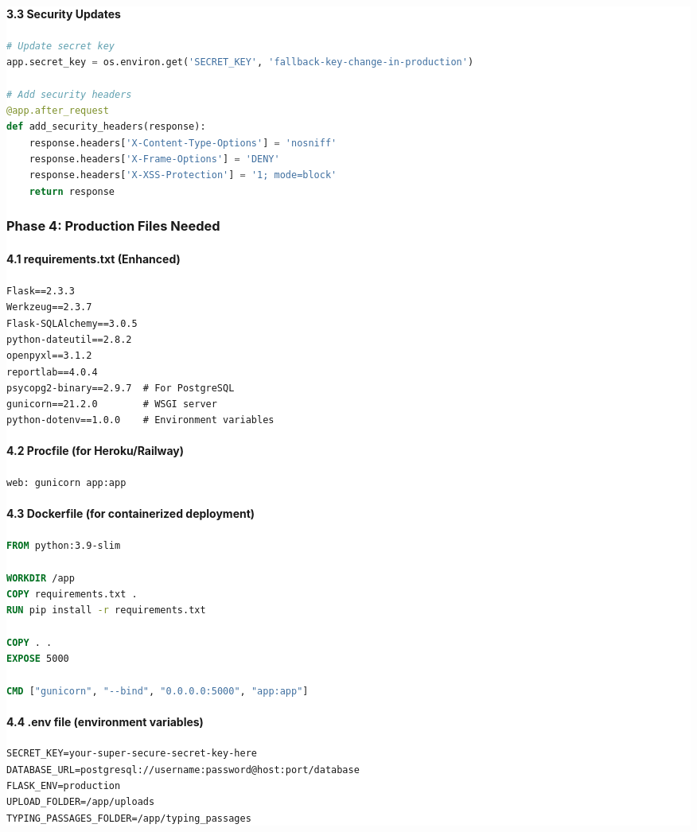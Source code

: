 #### 3.3 Security Updates
```python
# Update secret key
app.secret_key = os.environ.get('SECRET_KEY', 'fallback-key-change-in-production')

# Add security headers
@app.after_request
def add_security_headers(response):
    response.headers['X-Content-Type-Options'] = 'nosniff'
    response.headers['X-Frame-Options'] = 'DENY'
    response.headers['X-XSS-Protection'] = '1; mode=block'
    return response
```

### Phase 4: Production Files Needed

#### 4.1 requirements.txt (Enhanced)
```
Flask==2.3.3
Werkzeug==2.3.7
Flask-SQLAlchemy==3.0.5
python-dateutil==2.8.2
openpyxl==3.1.2
reportlab==4.0.4
psycopg2-binary==2.9.7  # For PostgreSQL
gunicorn==21.2.0        # WSGI server
python-dotenv==1.0.0    # Environment variables
```

#### 4.2 Procfile (for Heroku/Railway)
```
web: gunicorn app:app
```

#### 4.3 Dockerfile (for containerized deployment)
```dockerfile
FROM python:3.9-slim

WORKDIR /app
COPY requirements.txt .
RUN pip install -r requirements.txt

COPY . .
EXPOSE 5000

CMD ["gunicorn", "--bind", "0.0.0.0:5000", "app:app"]
```

#### 4.4 .env file (environment variables)
```
SECRET_KEY=your-super-secure-secret-key-here
DATABASE_URL=postgresql://username:password@host:port/database
FLASK_ENV=production
UPLOAD_FOLDER=/app/uploads
TYPING_PASSAGES_FOLDER=/app/typing_passages
```
